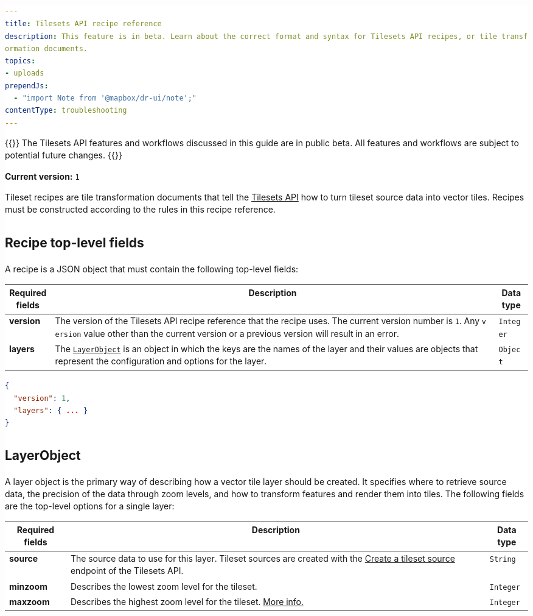 ```yaml
---
title: Tilesets API recipe reference
description: This feature is in beta. Learn about the correct format and syntax for Tilesets API recipes, or tile transformation documents.
topics:
- uploads
prependJs:
  - "import Note from '@mapbox/dr-ui/note';"
contentType: troubleshooting
---
```


{{<Note title='Public beta' theme="beta">}}
The Tilesets API features and workflows discussed in this guide are in public beta. All features and workflows are subject to potential future changes.
{{</Note>}}

**Current version:** `1`

Tileset recipes are tile transformation documents that tell the [Tilesets API](https://docs.mapbox.com/api/maps/#tilesets) how to turn tileset source data into vector tiles. Recipes must be constructed according to the rules in this recipe reference.  

## Recipe top-level fields

A recipe is a JSON object that must contain the following top-level fields:

| Required fields     | Description       | Data type |
| ------------------- | ----------------- | --------- |
| **version**         | The version of the Tilesets API recipe reference that the recipe uses. The current version number is `1`. Any `version` value other than the current version or a previous version will result in an error. | `Integer` |
| **layers**          | The [`LayerObject`](#layerobject) is an object in which the keys are the names of the layer and their values are objects that represent the configuration and options for the layer. | `Object` |

```json
{
  "version": 1,
  "layers": { ... }
}
```

## LayerObject

A layer object is the primary way of describing how a vector tile layer should be created. It specifies where to retrieve source data, the precision of the data through zoom levels, and how to transform features and render them into tiles. The following fields are the top-level options for a single layer:

| Required fields     | Description            | Data type       |
| ------------------- | ---------------------- | --------------- |
| **source**         | The source data to use for this layer. Tileset sources are created with the [Create a tileset source](https://docs.mapbox.com/api/maps/#create-a-tileset-surce) endpoint of the Tilesets API. | `String` |
| **minzoom**         | Describes the lowest zoom level for the tileset. | `Integer` |
| **maxzoom**         | Describes the highest zoom level for the tileset. [More info.](#zoom-level-configuration)| `Integer` |
